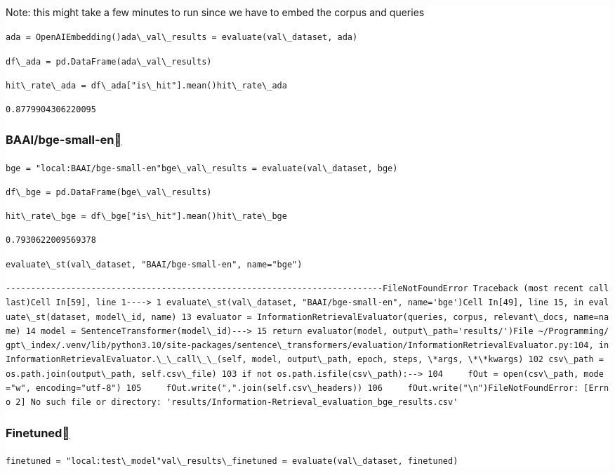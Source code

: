 Note: this might take a few minutes to run since we have to embed the corpus and queries


```
ada = OpenAIEmbedding()ada\_val\_results = evaluate(val\_dataset, ada)
```

```
df\_ada = pd.DataFrame(ada\_val\_results)
```

```
hit\_rate\_ada = df\_ada["is\_hit"].mean()hit\_rate\_ada
```

```
0.8779904306220095
```
### BAAI/bge-small-en[](#baai-bge-small-en "Permalink to this heading")


```
bge = "local:BAAI/bge-small-en"bge\_val\_results = evaluate(val\_dataset, bge)
```

```
df\_bge = pd.DataFrame(bge\_val\_results)
```

```
hit\_rate\_bge = df\_bge["is\_hit"].mean()hit\_rate\_bge
```

```
0.7930622009569378
```

```
evaluate\_st(val\_dataset, "BAAI/bge-small-en", name="bge")
```

```
---------------------------------------------------------------------------FileNotFoundError Traceback (most recent call last)Cell In[59], line 1----> 1 evaluate\_st(val\_dataset, "BAAI/bge-small-en", name='bge')Cell In[49], line 15, in evaluate\_st(dataset, model\_id, name) 13 evaluator = InformationRetrievalEvaluator(queries, corpus, relevant\_docs, name=name) 14 model = SentenceTransformer(model\_id)---> 15 return evaluator(model, output\_path='results/')File ~/Programming/gpt\_index/.venv/lib/python3.10/site-packages/sentence\_transformers/evaluation/InformationRetrievalEvaluator.py:104, in InformationRetrievalEvaluator.\_\_call\_\_(self, model, output\_path, epoch, steps, \*args, \*\*kwargs) 102 csv\_path = os.path.join(output\_path, self.csv\_file) 103 if not os.path.isfile(csv\_path):--> 104     fOut = open(csv\_path, mode="w", encoding="utf-8") 105     fOut.write(",".join(self.csv\_headers)) 106     fOut.write("\n")FileNotFoundError: [Errno 2] No such file or directory: 'results/Information-Retrieval_evaluation_bge_results.csv'
```
### Finetuned[](#finetuned "Permalink to this heading")


```
finetuned = "local:test\_model"val\_results\_finetuned = evaluate(val\_dataset, finetuned)
```
